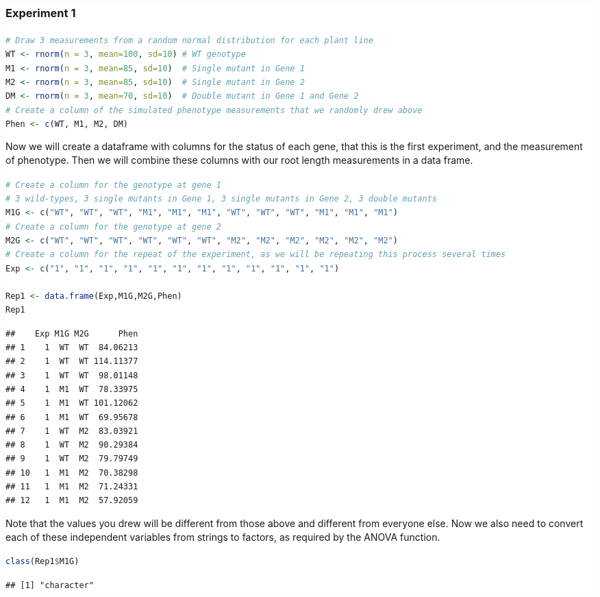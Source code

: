 ### Experiment 1

``` r
# Draw 3 measurements from a random normal distribution for each plant line
WT <- rnorm(n = 3, mean=100, sd=10) # WT genotype
M1 <- rnorm(n = 3, mean=85, sd=10)  # Single mutant in Gene 1
M2 <- rnorm(n = 3, mean=85, sd=10)  # Single mutant in Gene 2
DM <- rnorm(n = 3, mean=70, sd=10)  # Double mutant in Gene 1 and Gene 2
# Create a column of the simulated phenotype measurements that we randomly drew above
Phen <- c(WT, M1, M2, DM)
```
Now we will create a dataframe with columns for the status of each gene, that this is the first experiment, and the measurement of phenotype. Then we will combine these columns with our root length measurements in a data frame.

``` r
# Create a column for the genotype at gene 1
# 3 wild-types, 3 single mutants in Gene 1, 3 single mutants in Gene 2, 3 double mutants
M1G <- c("WT", "WT", "WT", "M1", "M1", "M1", "WT", "WT", "WT", "M1", "M1", "M1")
# Create a column for the genotype at gene 2
M2G <- c("WT", "WT", "WT", "WT", "WT", "WT", "M2", "M2", "M2", "M2", "M2", "M2") 
# Create a column for the repeat of the experiment, as we will be repeating this process several times
Exp <- c("1", "1", "1", "1", "1", "1", "1", "1", "1", "1", "1", "1")

Rep1 <- data.frame(Exp,M1G,M2G,Phen)
Rep1
```

```
##    Exp M1G M2G      Phen
## 1    1  WT  WT  84.06213
## 2    1  WT  WT 114.11377
## 3    1  WT  WT  98.01148
## 4    1  M1  WT  78.33975
## 5    1  M1  WT 101.12062
## 6    1  M1  WT  69.95678
## 7    1  WT  M2  83.03921
## 8    1  WT  M2  90.29384
## 9    1  WT  M2  79.79749
## 10   1  M1  M2  70.38298
## 11   1  M1  M2  71.24331
## 12   1  M1  M2  57.92059
```

Note that the values you drew will be different from those above and different from everyone else.
Now we also need to convert each of these independent variables from strings to factors, as required by the ANOVA function.


``` r
class(Rep1$M1G)
```

```
## [1] "character"
```
